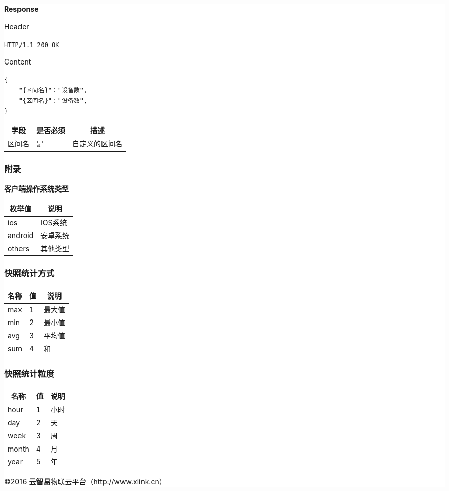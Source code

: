 **Response**

Header

	HTTP/1.1 200 OK

Content

	{
		"{区间名}"："设备数",
		"{区间名}"："设备数",
	}

| 字段 | 是否必须 | 描述 |
| --- | --- | --- |
| 区间名 | 是 | 自定义的区间名 |






### **<a name="appendix">附录</a>**

**<a name="user_os">客户端操作系统类型</a>**

枚举值 | 说明 |
---- | ---- |
ios| IOS系统
android| 安卓系统
others | 其他类型

### <a name="snapshot_statistic_rule_mode">快照统计方式</a>

| 名称 | 值 | 说明 |
| --- | --- | --- |
| max | 1 | 最大值 |
| min | 2 | 最小值 |
| avg | 3 | 平均值 |
| sum | 4 | 和 |

### <a name="snapshot_statistic_rule_fineness">快照统计粒度</a>

| 名称 | 值 | 说明 |
| --- | --- | --- |
| hour | 1 | 小时 |
| day | 2 | 天 |
| week | 3 | 周 |
| month | 4 | 月 |
| year | 5 | 年 |

©2016  **云智易**物联云平台（http://www.xlink.cn）
